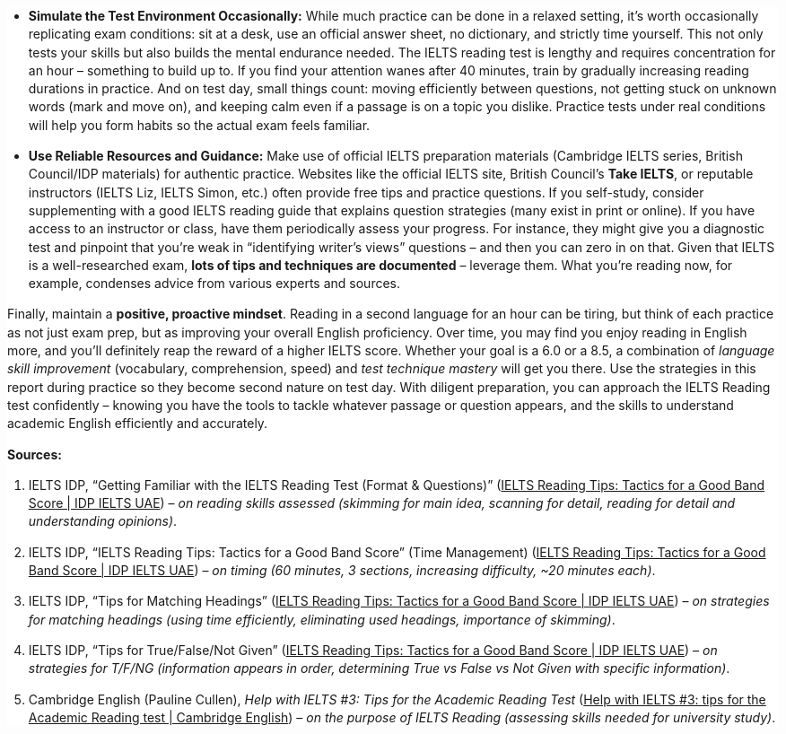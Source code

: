 - **Simulate the Test Environment Occasionally:** While much practice can be done in a relaxed setting, it’s worth occasionally replicating exam conditions: sit at a desk, use an official answer sheet, no dictionary, and strictly time yourself. This not only tests your skills but also builds the mental endurance needed. The IELTS reading test is lengthy and requires concentration for an hour – something to build up to. If you find your attention wanes after 40 minutes, train by gradually increasing reading durations in practice. And on test day, small things count: moving efficiently between questions, not getting stuck on unknown words (mark and move on), and keeping calm even if a passage is on a topic you dislike. Practice tests under real conditions will help you form habits so the actual exam feels familiar.
    
- **Use Reliable Resources and Guidance:** Make use of official IELTS preparation materials (Cambridge IELTS series, British Council/IDP materials) for authentic practice. Websites like the official IELTS site, British Council’s **Take IELTS**, or reputable instructors (IELTS Liz, IELTS Simon, etc.) often provide free tips and practice questions. If you self-study, consider supplementing with a good IELTS reading guide that explains question strategies (many exist in print or online). If you have access to an instructor or class, have them periodically assess your progress. For instance, they might give you a diagnostic test and pinpoint that you’re weak in “identifying writer’s views” questions – and then you can zero in on that. Given that IELTS is a well-researched exam, **lots of tips and techniques are documented** – leverage them. What you’re reading now, for example, condenses advice from various experts and sources.
    

Finally, maintain a **positive, proactive mindset**. Reading in a second language for an hour can be tiring, but think of each practice as not just exam prep, but as improving your overall English proficiency. Over time, you may find you enjoy reading in English more, and you’ll definitely reap the reward of a higher IELTS score. Whether your goal is a 6.0 or a 8.5, a combination of _language skill improvement_ (vocabulary, comprehension, speed) and _test technique mastery_ will get you there. Use the strategies in this report during practice so they become second nature on test day. With diligent preparation, you can approach the IELTS Reading test confidently – knowing you have the tools to tackle whatever passage or question appears, and the skills to understand academic English efficiently and accurately.

**Sources:**

1. IELTS IDP, “Getting Familiar with the IELTS Reading Test (Format & Questions)” ([IELTS Reading Tips: Tactics for a Good Band Score | IDP IELTS UAE](https://ielts.idp.com/uae/prepare/article-ielts-reading-tips#:~:text=The%20question%20types%20used%20in,These%20include)) – _on reading skills assessed (skimming for main idea, scanning for detail, reading for detail and understanding opinions)_.
    
2. IELTS IDP, “IELTS Reading Tips: Tactics for a Good Band Score” (Time Management) ([IELTS Reading Tips: Tactics for a Good Band Score | IDP IELTS UAE](https://ielts.idp.com/uae/prepare/article-ielts-reading-tips#:~:text=You%20have%2060%20minutes%20to,in%20the%20next%20two%20sections)) – _on timing (60 minutes, 3 sections, increasing difficulty, ~20 minutes each)_.
    
3. IELTS IDP, “Tips for Matching Headings” ([IELTS Reading Tips: Tactics for a Good Band Score | IDP IELTS UAE](https://ielts.idp.com/uae/prepare/article-ielts-reading-tips#:~:text=You%20can%20use%20two%20strategies,skim%20is%20crucial%20for%20time)) – _on strategies for matching headings (using time efficiently, eliminating used headings, importance of skimming)_.
    
4. IELTS IDP, “Tips for True/False/Not Given” ([IELTS Reading Tips: Tactics for a Good Band Score | IDP IELTS UAE](https://ielts.idp.com/uae/prepare/article-ielts-reading-tips#:~:text=Keep%20in%20mind%20that%20you,information%20in%20the%20text%20is)) – _on strategies for T/F/NG (information appears in order, determining True vs False vs Not Given with specific information)_.
    
5. Cambridge English (Pauline Cullen), _Help with IELTS #3: Tips for the Academic Reading Test_ ([Help with IELTS #3: tips for the Academic Reading test | Cambridge English](https://www.cambridge.org/elt/blog/2014/09/19/help-ielts-3-tips-academic-reading-test/#:~:text=important%20to%20remember%20what%20its,it%E2%80%99s%20easy%20to%20forget%20this)) – _on the purpose of IELTS Reading (assessing skills needed for university study)_.
    